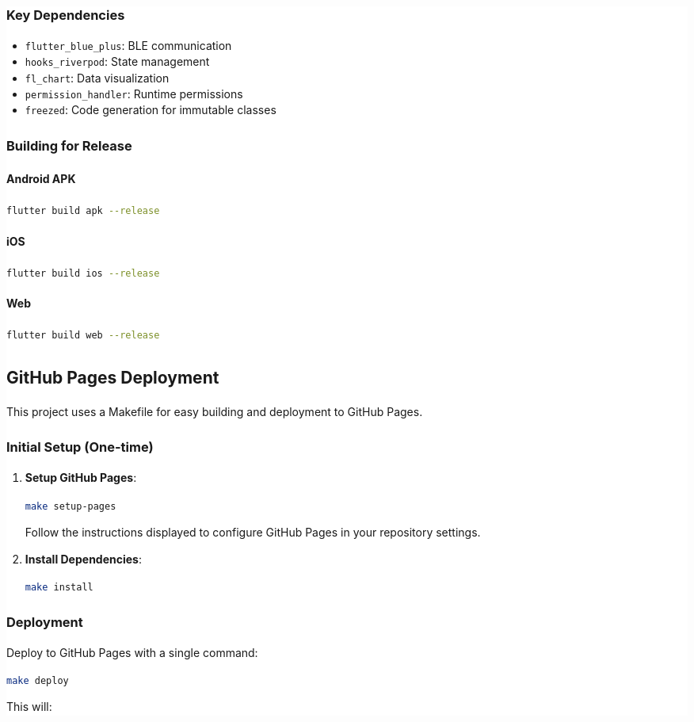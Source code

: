 ### Key Dependencies

- `flutter_blue_plus`: BLE communication
- `hooks_riverpod`: State management
- `fl_chart`: Data visualization
- `permission_handler`: Runtime permissions
- `freezed`: Code generation for immutable classes

### Building for Release

#### Android APK

```bash
flutter build apk --release
```

#### iOS

```bash
flutter build ios --release
```

#### Web

```bash
flutter build web --release
```

## GitHub Pages Deployment

This project uses a Makefile for easy building and deployment to GitHub Pages.

### Initial Setup (One-time)

1. **Setup GitHub Pages**:

   ```bash
   make setup-pages
   ```

   Follow the instructions displayed to configure GitHub Pages in your repository settings.

2. **Install Dependencies**:
   ```bash
   make install
   ```

### Deployment

Deploy to GitHub Pages with a single command:

```bash
make deploy
```

This will:

